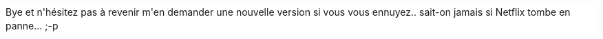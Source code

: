 Bye et n'hésitez pas à revenir m'en demander une nouvelle version si vous vous ennuyez.. sait-on jamais si Netflix tombe en panne... ;-p<BR>
</p>
</body>
</html>
